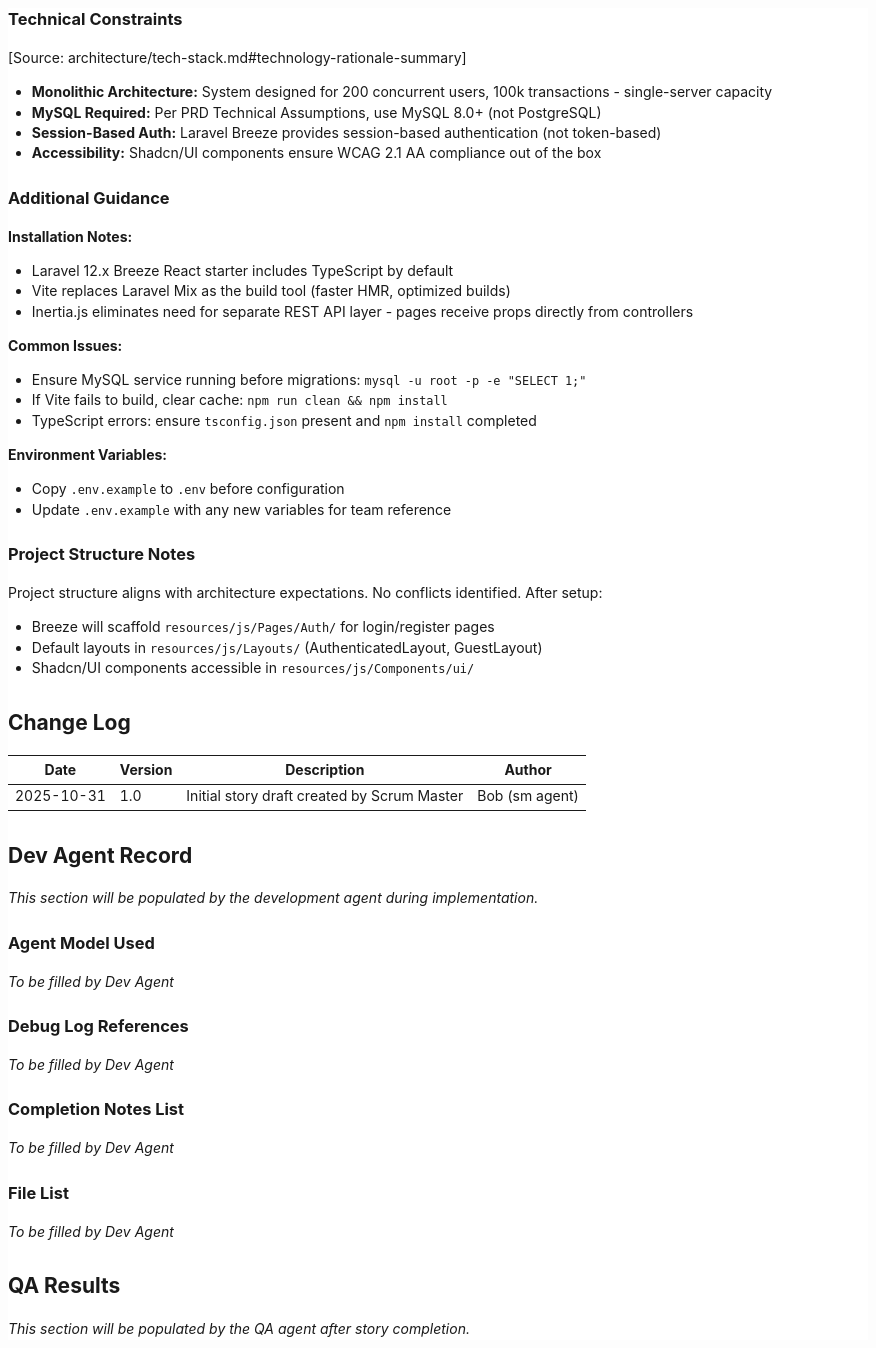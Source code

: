 ### Technical Constraints

[Source: architecture/tech-stack.md#technology-rationale-summary]

- **Monolithic Architecture:** System designed for 200 concurrent users, 100k transactions - single-server capacity
- **MySQL Required:** Per PRD Technical Assumptions, use MySQL 8.0+ (not PostgreSQL)
- **Session-Based Auth:** Laravel Breeze provides session-based authentication (not token-based)
- **Accessibility:** Shadcn/UI components ensure WCAG 2.1 AA compliance out of the box

### Additional Guidance

**Installation Notes:**
- Laravel 12.x Breeze React starter includes TypeScript by default
- Vite replaces Laravel Mix as the build tool (faster HMR, optimized builds)
- Inertia.js eliminates need for separate REST API layer - pages receive props directly from controllers

**Common Issues:**
- Ensure MySQL service running before migrations: `mysql -u root -p -e "SELECT 1;"`
- If Vite fails to build, clear cache: `npm run clean && npm install`
- TypeScript errors: ensure `tsconfig.json` present and `npm install` completed

**Environment Variables:**
- Copy `.env.example` to `.env` before configuration
- Update `.env.example` with any new variables for team reference

### Project Structure Notes

Project structure aligns with architecture expectations. No conflicts identified. After setup:
- Breeze will scaffold `resources/js/Pages/Auth/` for login/register pages
- Default layouts in `resources/js/Layouts/` (AuthenticatedLayout, GuestLayout)
- Shadcn/UI components accessible in `resources/js/Components/ui/`

## Change Log

| Date | Version | Description | Author |
|------|---------|-------------|--------|
| 2025-10-31 | 1.0 | Initial story draft created by Scrum Master | Bob (sm agent) |

## Dev Agent Record

_This section will be populated by the development agent during implementation._

### Agent Model Used

_To be filled by Dev Agent_

### Debug Log References

_To be filled by Dev Agent_

### Completion Notes List

_To be filled by Dev Agent_

### File List

_To be filled by Dev Agent_

## QA Results

_This section will be populated by the QA agent after story completion._
